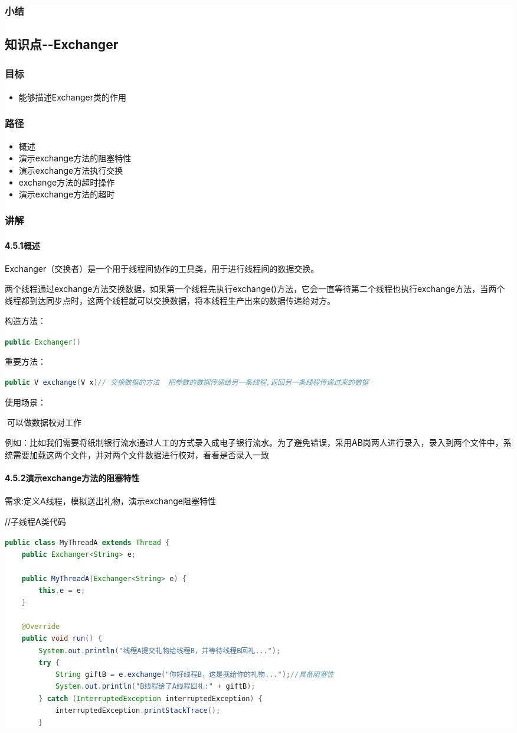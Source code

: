 ### 小结

```java

```

## 知识点--Exchanger

### 目标

- 能够描述Exchanger类的作用

### 路径

- 概述
- 演示exchange方法的阻塞特性
- 演示exchange方法执行交换
- exchange方法的超时操作
- 演示exchange方法的超时

### 讲解

#### 4.5.1概述

Exchanger（交换者）是一个用于线程间协作的工具类，用于进行线程间的数据交换。

两个线程通过exchange方法交换数据，如果第一个线程先执行exchange()方法，它会一直等待第二个线程也执行exchange方法，当两个线程都到达同步点时，这两个线程就可以交换数据，将本线程生产出来的数据传递给对方。

构造方法：

```java
public Exchanger()
```

重要方法：

```java
public V exchange(V x)// 交换数据的方法  把参数的数据传递给另一条线程,返回另一条线程传递过来的数据
```

使用场景：

​		可以做数据校对工作

​		例如：比如我们需要将纸制银行流水通过人工的方式录入成电子银行流水。为了避免错误，采用AB岗两人进行录入，录入到两个文件中，系统需要加载这两个文件，并对两个文件数据进行校对，看看是否录入一致

#### 4.5.2演示exchange方法的阻塞特性

需求:定义A线程，模拟送出礼物，演示exchange阻塞特性

//子线程A类代码

~~~java
public class MyThreadA extends Thread {
    public Exchanger<String> e;

    public MyThreadA(Exchanger<String> e) {
        this.e = e;
    }

    @Override
    public void run() {
        System.out.println("线程A提交礼物给线程B，并等待线程B回礼...");
        try {
            String giftB = e.exchange("你好线程B，这是我给你的礼物...");//具备阻塞性
            System.out.println("B线程给了A线程回礼:" + giftB);
        } catch (InterruptedException interruptedException) {
            interruptedException.printStackTrace();
        }
~~~